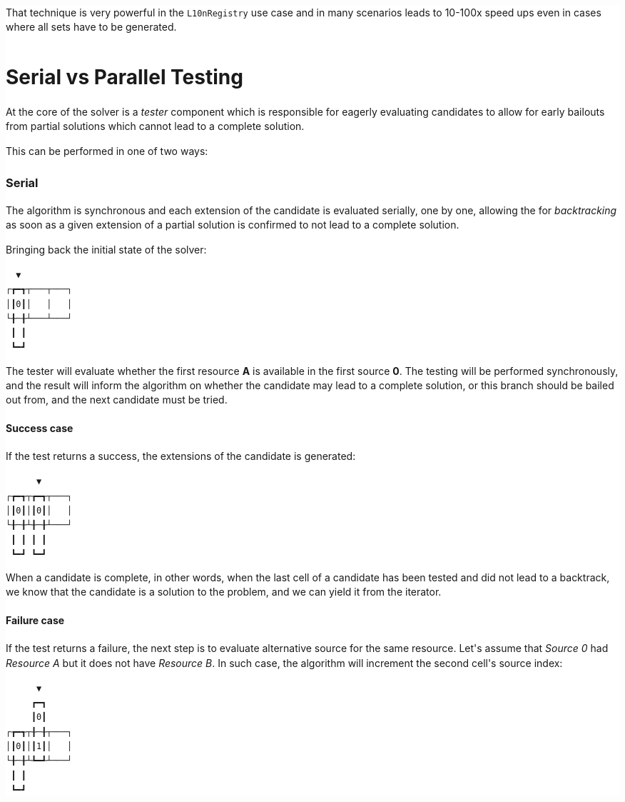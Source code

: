That technique is very powerful in the `L10nRegistry` use case and in many scenarios leads to 10-100x speed ups even in cases where all sets have to be generated.

# Serial vs Parallel Testing
At the core of the solver is a *tester* component which is responsible for eagerly evaluating candidates to allow for early bailouts from partial solutions which cannot lead to a complete solution.

This can be performed in one of two ways:

### Serial
 The algorithm is synchronous and each extension of the candidate is evaluated serially, one by one, allowing the for *backtracking* as soon as a given extension of a partial solution is confirmed to not lead to a complete solution.

Bringing back the initial state of the solver:
 
```text
  ▼
┌┲━┱┬───┬───┐
│┃0┃│   │   │
└╂─╂┴───┴───┘
 ┃ ┃     
 ┗━┛
```

The tester will evaluate whether the first resource **A** is available in the first source **0**. The testing will be performed synchronously, and the result will inform the algorithm on whether the candidate may lead to a complete solution, or this branch should be bailed out from, and the next candidate must be tried.

#### Success case

If the test returns a success, the extensions of the candidate is generated:
```text
      ▼
┌┲━┱┬┲━┱┬───┐
│┃0┃│┃0┃│   │
└╂─╂┴╂─╂┴───┘
 ┃ ┃ ┃ ┃ 
 ┗━┛ ┗━┛
```

When a candidate is complete, in other words, when the last cell of a candidate has been tested and did not lead to a backtrack, we know that the candidate is a solution to the problem, and we can yield it from the iterator.

#### Failure case

If the test returns a failure, the next step is to evaluate alternative source for the same resource. Let's assume that *Source 0* had *Resource A* but it does not have *Resource B*. In such case, the algorithm will increment the second cell's source index:

```text
      ▼
     ┏━┓
     ┃0┃
┌┲━┱┬╂─╂┬───┐
│┃0┃│┃1┃│   │
└╂─╂┴┺━┹┴───┘
 ┃ ┃    
 ┗━┛ 
 ```

